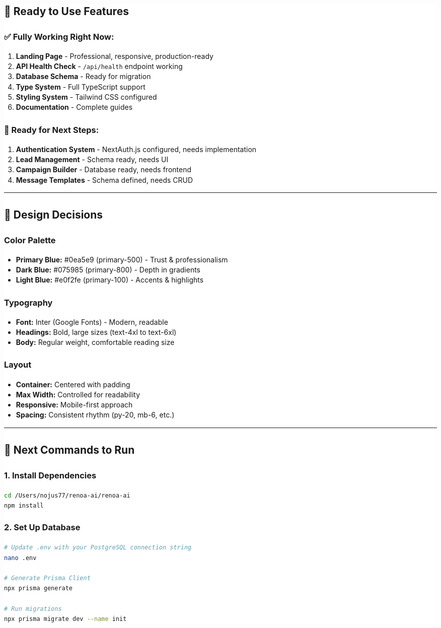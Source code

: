 
## 🚀 Ready to Use Features

### ✅ Fully Working Right Now:
1. **Landing Page** - Professional, responsive, production-ready
2. **API Health Check** - `/api/health` endpoint working
3. **Database Schema** - Ready for migration
4. **Type System** - Full TypeScript support
5. **Styling System** - Tailwind CSS configured
6. **Documentation** - Complete guides

### 🔄 Ready for Next Steps:
1. **Authentication System** - NextAuth.js configured, needs implementation
2. **Lead Management** - Schema ready, needs UI
3. **Campaign Builder** - Database ready, needs frontend
4. **Message Templates** - Schema defined, needs CRUD

---

## 🎨 Design Decisions

### Color Palette
- **Primary Blue:** #0ea5e9 (primary-500) - Trust & professionalism
- **Dark Blue:** #075985 (primary-800) - Depth in gradients
- **Light Blue:** #e0f2fe (primary-100) - Accents & highlights

### Typography
- **Font:** Inter (Google Fonts) - Modern, readable
- **Headings:** Bold, large sizes (text-4xl to text-6xl)
- **Body:** Regular weight, comfortable reading size

### Layout
- **Container:** Centered with padding
- **Max Width:** Controlled for readability
- **Responsive:** Mobile-first approach
- **Spacing:** Consistent rhythm (py-20, mb-6, etc.)

---

## 📝 Next Commands to Run

### 1. Install Dependencies
```bash
cd /Users/nojus77/renoa-ai/renoa-ai
npm install
```

### 2. Set Up Database
```bash
# Update .env with your PostgreSQL connection string
nano .env

# Generate Prisma Client
npx prisma generate

# Run migrations
npx prisma migrate dev --name init
```
